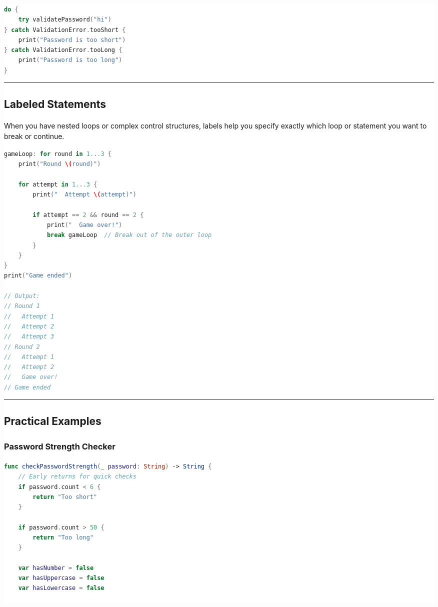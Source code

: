 ```swift
do {
    try validatePassword("hi")
} catch ValidationError.tooShort {
    print("Password is too short")
} catch ValidationError.tooLong {
    print("Password is too long")
}
```

---

## Labeled Statements

When you have nested loops or complex control structures, labels help you specify exactly which loop or statement you want to break or continue.

```swift
gameLoop: for round in 1...3 {
    print("Round \(round)")
    
    for attempt in 1...3 {
        print("  Attempt \(attempt)")
        
        if attempt == 2 && round == 2 {
            print("  Game over!")
            break gameLoop  // Break out of the outer loop
        }
    }
}
print("Game ended")

// Output:
// Round 1
//   Attempt 1
//   Attempt 2
//   Attempt 3
// Round 2
//   Attempt 1
//   Attempt 2
//   Game over!
// Game ended
```

---

## Practical Examples

### Password Strength Checker

```swift
func checkPasswordStrength(_ password: String) -> String {
    // Early returns for quick checks
    if password.count < 6 {
        return "Too short"
    }
    
    if password.count > 50 {
        return "Too long"
    }
    
    var hasNumber = false
    var hasUppercase = false
    var hasLowercase = false
    
```